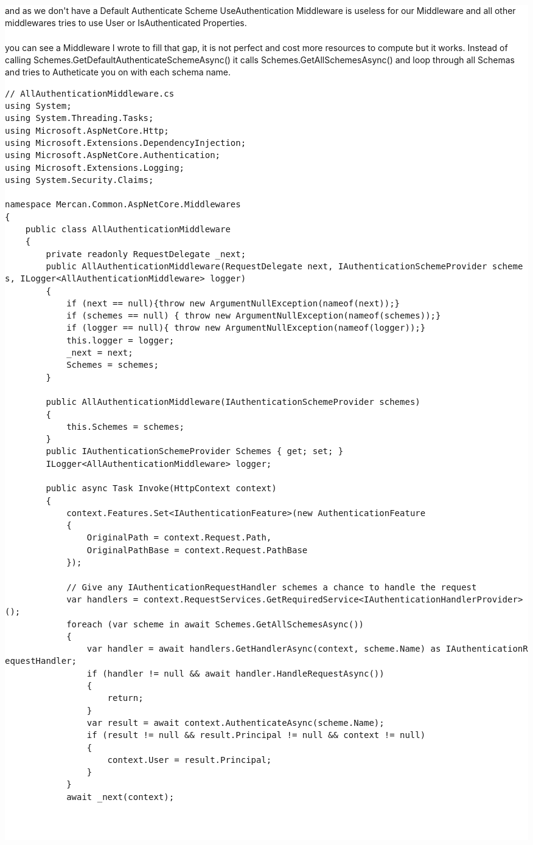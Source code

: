 
<p>and as we don't have a Default Authenticate Scheme  UseAuthentication  Middleware is useless for our Middleware and all other middlewares tries to use User or IsAuthenticated Properties.<br><br>you can see a Middleware I wrote to fill that gap, it is not perfect and cost more resources to compute but it works. Instead of calling Schemes.GetDefaultAuthenticateSchemeAsync() it calls Schemes.GetAllSchemesAsync() and loop through all Schemas and tries to Autheticate you on with each schema name.</p>



<pre class="wp-block-syntaxhighlighter-code">// AllAuthenticationMiddleware.cs
using System;
using System.Threading.Tasks;
using Microsoft.AspNetCore.Http;
using Microsoft.Extensions.DependencyInjection;
using Microsoft.AspNetCore.Authentication;
using Microsoft.Extensions.Logging;
using System.Security.Claims;

namespace Mercan.Common.AspNetCore.Middlewares
{
    public class AllAuthenticationMiddleware
    {
        private readonly RequestDelegate _next;
        public AllAuthenticationMiddleware(RequestDelegate next, IAuthenticationSchemeProvider schemes, ILogger&lt;AllAuthenticationMiddleware> logger)
        {
            if (next == null){throw new ArgumentNullException(nameof(next));}
            if (schemes == null) { throw new ArgumentNullException(nameof(schemes));}
            if (logger == null){ throw new ArgumentNullException(nameof(logger));}
            this.logger = logger;
            _next = next;
            Schemes = schemes;
        }

        public AllAuthenticationMiddleware(IAuthenticationSchemeProvider schemes)
        {
            this.Schemes = schemes;
        }
        public IAuthenticationSchemeProvider Schemes { get; set; }
        ILogger&lt;AllAuthenticationMiddleware> logger;

        public async Task Invoke(HttpContext context)
        {
            context.Features.Set&lt;IAuthenticationFeature>(new AuthenticationFeature
            {
                OriginalPath = context.Request.Path,
                OriginalPathBase = context.Request.PathBase
            });

            // Give any IAuthenticationRequestHandler schemes a chance to handle the request
            var handlers = context.RequestServices.GetRequiredService&lt;IAuthenticationHandlerProvider>();
            foreach (var scheme in await Schemes.GetAllSchemesAsync())
            {
                var handler = await handlers.GetHandlerAsync(context, scheme.Name) as IAuthenticationRequestHandler;
                if (handler != null &amp;&amp; await handler.HandleRequestAsync())
                {
                    return;
                }
                var result = await context.AuthenticateAsync(scheme.Name);
                if (result != null &amp;&amp; result.Principal != null &amp;&amp; context != null)
                {
                    context.User = result.Principal;
                }
            }
            await _next(context);         